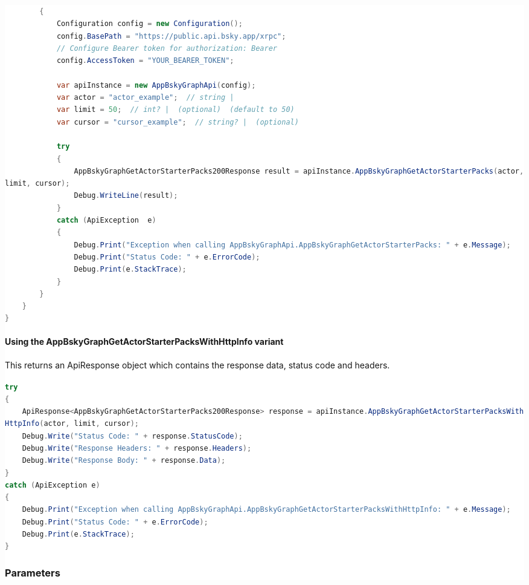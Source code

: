 ```csharp
        {
            Configuration config = new Configuration();
            config.BasePath = "https://public.api.bsky.app/xrpc";
            // Configure Bearer token for authorization: Bearer
            config.AccessToken = "YOUR_BEARER_TOKEN";

            var apiInstance = new AppBskyGraphApi(config);
            var actor = "actor_example";  // string | 
            var limit = 50;  // int? |  (optional)  (default to 50)
            var cursor = "cursor_example";  // string? |  (optional) 

            try
            {
                AppBskyGraphGetActorStarterPacks200Response result = apiInstance.AppBskyGraphGetActorStarterPacks(actor, limit, cursor);
                Debug.WriteLine(result);
            }
            catch (ApiException  e)
            {
                Debug.Print("Exception when calling AppBskyGraphApi.AppBskyGraphGetActorStarterPacks: " + e.Message);
                Debug.Print("Status Code: " + e.ErrorCode);
                Debug.Print(e.StackTrace);
            }
        }
    }
}
```

#### Using the AppBskyGraphGetActorStarterPacksWithHttpInfo variant
This returns an ApiResponse object which contains the response data, status code and headers.

```csharp
try
{
    ApiResponse<AppBskyGraphGetActorStarterPacks200Response> response = apiInstance.AppBskyGraphGetActorStarterPacksWithHttpInfo(actor, limit, cursor);
    Debug.Write("Status Code: " + response.StatusCode);
    Debug.Write("Response Headers: " + response.Headers);
    Debug.Write("Response Body: " + response.Data);
}
catch (ApiException e)
{
    Debug.Print("Exception when calling AppBskyGraphApi.AppBskyGraphGetActorStarterPacksWithHttpInfo: " + e.Message);
    Debug.Print("Status Code: " + e.ErrorCode);
    Debug.Print(e.StackTrace);
}
```

### Parameters
